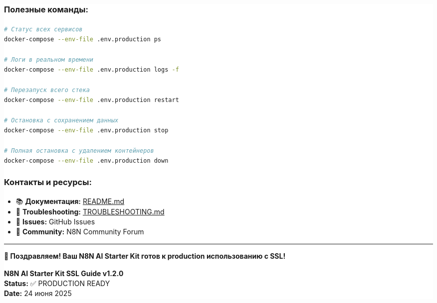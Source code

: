 ### **Полезные команды:**

```bash
# Статус всех сервисов
docker-compose --env-file .env.production ps

# Логи в реальном времени
docker-compose --env-file .env.production logs -f

# Перезапуск всего стека
docker-compose --env-file .env.production restart

# Остановка с сохранением данных
docker-compose --env-file .env.production stop

# Полная остановка с удалением контейнеров
docker-compose --env-file .env.production down
```

### **Контакты и ресурсы:**
- 📚 **Документация:** [README.md](README.md)
- 🔧 **Troubleshooting:** [TROUBLESHOOTING.md](TROUBLESHOOTING.md)
- 🐛 **Issues:** GitHub Issues
- 💬 **Community:** N8N Community Forum

---

**🎉 Поздравляем! Ваш N8N AI Starter Kit готов к production использованию с SSL!**

**N8N AI Starter Kit SSL Guide v1.2.0**  
**Status:** ✅ PRODUCTION READY  
**Date:** 24 июня 2025
